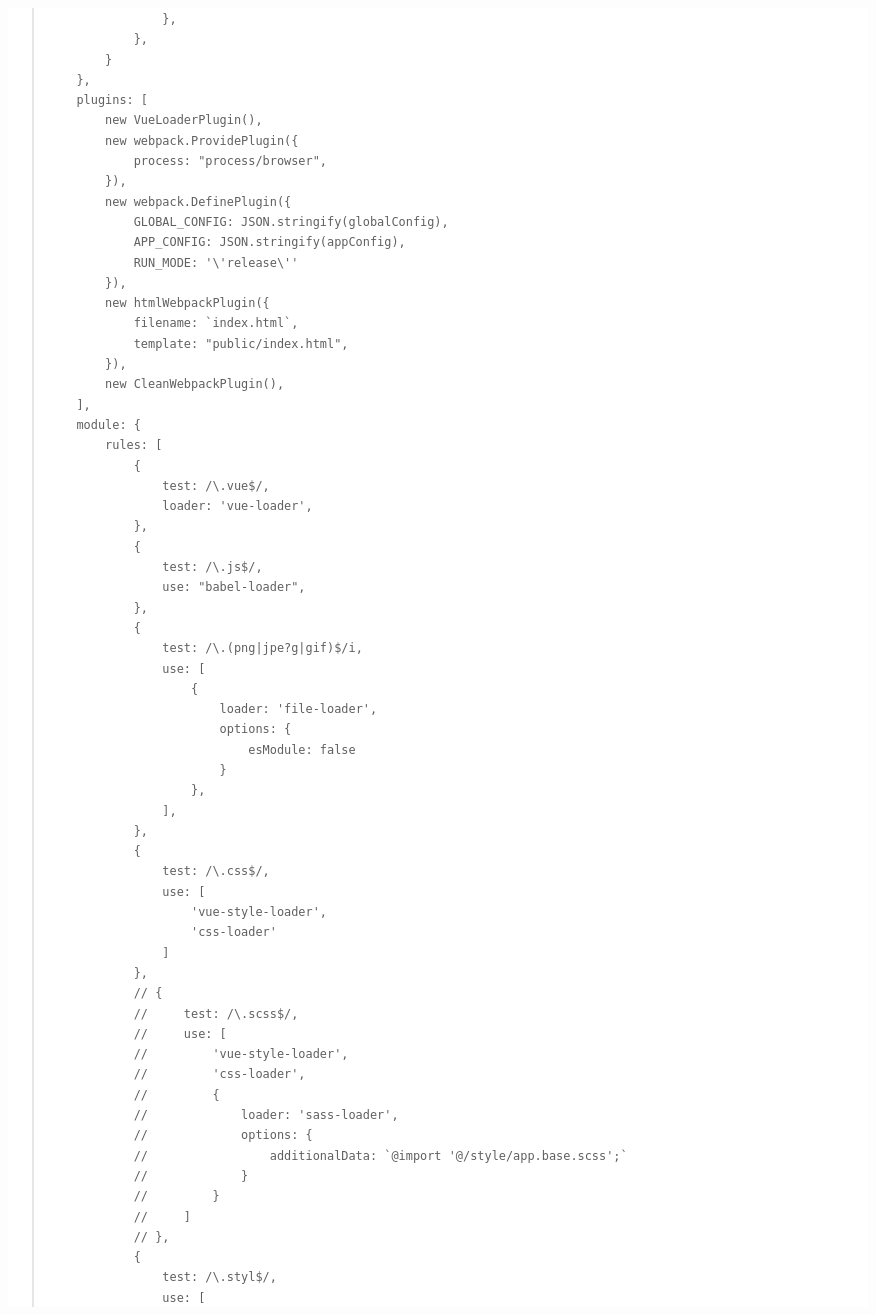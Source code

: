 >                     },
>                 },
>             }
>         },
>         plugins: [
>             new VueLoaderPlugin(),
>             new webpack.ProvidePlugin({
>                 process: "process/browser",
>             }),
>             new webpack.DefinePlugin({
>                 GLOBAL_CONFIG: JSON.stringify(globalConfig),
>                 APP_CONFIG: JSON.stringify(appConfig),
>                 RUN_MODE: '\'release\''
>             }),
>             new htmlWebpackPlugin({
>                 filename: `index.html`,
>                 template: "public/index.html",
>             }),
>             new CleanWebpackPlugin(),
>         ],
>         module: {
>             rules: [
>                 {
>                     test: /\.vue$/,
>                     loader: 'vue-loader',
>                 },
>                 {
>                     test: /\.js$/,
>                     use: "babel-loader",
>                 },
>                 {
>                     test: /\.(png|jpe?g|gif)$/i,
>                     use: [
>                         {
>                             loader: 'file-loader',
>                             options: {
>                                 esModule: false
>                             }
>                         },
>                     ],
>                 },
>                 {
>                     test: /\.css$/,
>                     use: [
>                         'vue-style-loader',
>                         'css-loader'
>                     ]
>                 },
>                 // {
>                 //     test: /\.scss$/,
>                 //     use: [
>                 //         'vue-style-loader',
>                 //         'css-loader',
>                 //         {
>                 //             loader: 'sass-loader',
>                 //             options: {
>                 //                 additionalData: `@import '@/style/app.base.scss';`
>                 //             }
>                 //         }
>                 //     ]
>                 // },
>                 {
>                     test: /\.styl$/,
>                     use: [